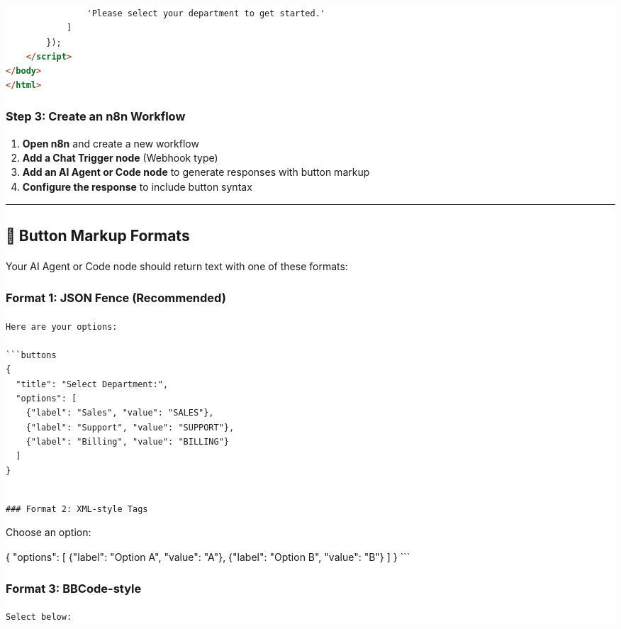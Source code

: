 ```html
                'Please select your department to get started.'
            ]
        });
    </script>
</body>
</html>
```

### Step 3: Create an n8n Workflow

1. **Open n8n** and create a new workflow
2. **Add a Chat Trigger node** (Webhook type)
3. **Add an AI Agent or Code node** to generate responses with button markup
4. **Configure the response** to include button syntax

---

## 📝 Button Markup Formats

Your AI Agent or Code node should return text with one of these formats:

### Format 1: JSON Fence (Recommended)
```
Here are your options:

```buttons
{
  "title": "Select Department:",
  "options": [
    {"label": "Sales", "value": "SALES"},
    {"label": "Support", "value": "SUPPORT"},
    {"label": "Billing", "value": "BILLING"}
  ]
}
```
```

### Format 2: XML-style Tags
```
Choose an option:

<buttons>
{
  "options": [
    {"label": "Option A", "value": "A"},
    {"label": "Option B", "value": "B"}
  ]
}
</buttons>
```

### Format 3: BBCode-style
```
Select below:
